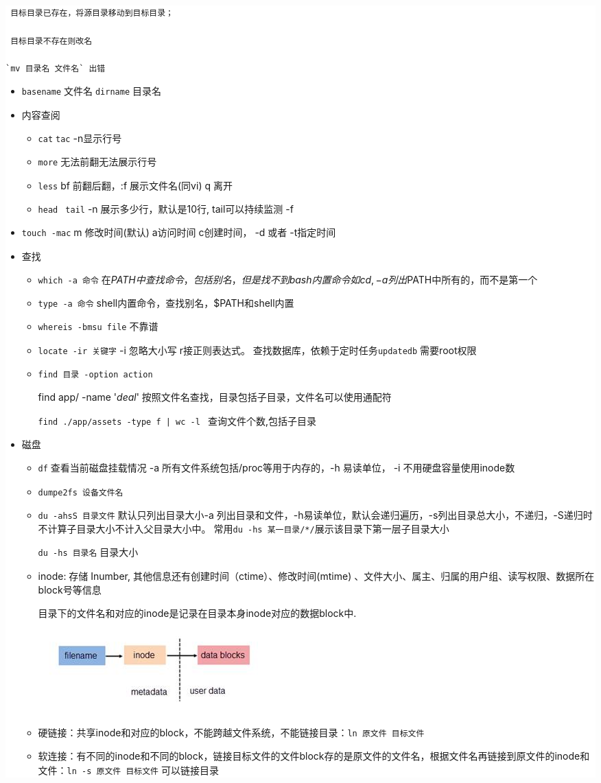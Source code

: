      目标目录已存在，将源目录移动到目标目录；

     目标目录不存在则改名

    `mv 目录名 文件名` 出错

  * `basename` 文件名 `dirname` 目录名

* 内容查阅

  * `cat` `tac` -n显示行号

  * `more` 无法前翻无法展示行号

  * `less` bf 前翻后翻，:f 展示文件名(同vi) q 离开

  * `head ` `tail` -n 展示多少行，默认是10行, tail可以持续监测 -f


* `touch -mac` m 修改时间(默认) a访问时间 c创建时间， -d 或者 -t指定时间

* 查找

  * `which -a 命令` 在$PATH中查找命令，包括别名，但是找不到bash内置命令如cd, -a 列出$PATH中所有的，而不是第一个

  * `type -a 命令` shell内置命令，查找别名，$PATH和shell内置

  * `whereis -bmsu file`  不靠谱

  * `locate -ir 关键字`  -i 忽略大小写 r接正则表达式。 查找数据库，依赖于定时任务`updatedb` 需要root权限

  * `find 目录 -option action`

    find app/ -name '*deal*' 按照文件名查找，目录包括子目录，文件名可以使用通配符

    `find ./app/assets -type f | wc -l ` 查询文件个数,包括子目录

* 磁盘

  * `df` 查看当前磁盘挂载情况 -a 所有文件系统包括/proc等用于内存的，-h 易读单位， -i 不用硬盘容量使用inode数

  * `dumpe2fs 设备文件名`

  * `du -ahsS 目录文件`  默认只列出目录大小-a 列出目录和文件，-h易读单位，默认会递归遍历，-s列出目录总大小，不递归，-S递归时不计算子目录大小不计入父目录大小中。
    常用`du -hs 某一目录/*/`展示该目录下第一层子目录大小

    `du -hs 目录名` 目录大小

  * inode: 存储 Inumber, 其他信息还有创建时间（ctime）、修改时间(mtime) 、文件大小、属主、归属的用户组、读写权限、数据所在block号等信息

    目录下的文件名和对应的inode是记录在目录本身inode对应的数据block中.

    <img src="/assets/images/linux/inode.jpg" />

  * 硬链接：共享inode和对应的block，不能跨越文件系统，不能链接目录：`ln 原文件 目标文件`

  * 软连接：有不同的inode和不同的block，链接目标文件的文件block存的是原文件的文件名，根据文件名再链接到原文件的inode和文件：`ln -s 原文件 目标文件` 可以链接目录
